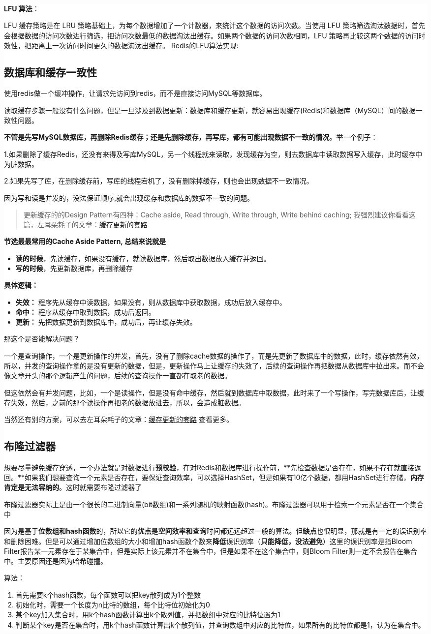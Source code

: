 **LFU 算法**：

LFU 缓存策略是在 LRU 策略基础上，为每个数据增加了一个计数器，来统计这个数据的访问次数。当使用 LFU 策略筛选淘汰数据时，首先会根据数据的访问次数进行筛选，把访问次数最低的数据淘汰出缓存。如果两个数据的访问次数相同，LFU 策略再比较这两个数据的访问时效性，把距离上一次访问时间更久的数据淘汰出缓存。 Redis的LFU算法实现:



## 数据库和缓存一致性

使用redis做一个缓冲操作，让请求先访问到redis，而不是直接访问MySQL等数据库。

读取缓存步骤一般没有什么问题，但是一旦涉及到数据更新：数据库和缓存更新，就容易出现缓存(Redis)和数据库（MySQL）间的数据一致性问题。

**不管是先写MySQL数据库，再删除Redis缓存；还是先删除缓存，再写库，都有可能出现数据不一致的情况**。举一个例子：

1.如果删除了缓存Redis，还没有来得及写库MySQL，另一个线程就来读取，发现缓存为空，则去数据库中读取数据写入缓存，此时缓存中为脏数据。

2.如果先写了库，在删除缓存前，写库的线程宕机了，没有删除掉缓存，则也会出现数据不一致情况。

因为写和读是并发的，没法保证顺序,就会出现缓存和数据库的数据不一致的问题。

> 更新缓存的的Design Pattern有四种：Cache aside, Read through, Write through, Write behind caching; 我强烈建议你看看这篇，左耳朵耗子的文章：[缓存更新的套路](https://coolshell.cn/articles/17416.html)

**节选最最常用的Cache Aside Pattern, 总结来说就是**

- **读的时候**，先读缓存，如果没有缓存，就读数据库，然后取出数据放入缓存并返回。
- **写的时候**，先更新数据库，再删除缓存

**具体逻辑：**

- **失效：** 程序先从缓存中读数据，如果没有，则从数据库中获取数据，成功后放入缓存中。
- **命中：** 程序从缓存中取到数据，成功后返回。
- **更新：** 先把数据更新到数据库中，成功后，再让缓存失效。

那这个是否能解决问题？

一个是查询操作，一个是更新操作的并发，首先，没有了删除cache数据的操作了，而是先更新了数据库中的数据，此时，缓存依然有效，所以，并发的查询操作拿的是没有更新的数据，但是，更新操作马上让缓存的失效了，后续的查询操作再把数据从数据库中拉出来。而不会像文章开头的那个逻辑产生的问题，后续的查询操作一直都在取老的数据。

但这依然会有并发问题，比如，一个是读操作，但是没有命中缓存，然后就到数据库中取数据，此时来了一个写操作，写完数据库后，让缓存失效，然后，之前的那个读操作再把老的数据放进去，所以，会造成脏数据。

当然还有别的方案，可以去左耳朵耗子的文章：[缓存更新的套路](https://coolshell.cn/articles/17416.html) 查看更多。



## 布隆过滤器

想要尽量避免缓存穿透，一个办法就是对数据进行**预校验**，在对Redis和数据库进行操作前，**先检查数据是否存在，如果不存在就直接返回。**如果我们想要查询一个元素是否存在，要保证查询效率，可以选择HashSet，但是如果有10亿个数据，都用HashSet进行存储，**内存肯定是无法容纳的**。这时就需要布隆过滤器了

布隆过滤器实际上是由一个很长的二进制向量(bit数组)和一系列随机的映射函数(hash)。布隆过滤器可以用于检索一个元素是否在一个集合中

因为是基于**位数组和hash函数**的，所以它的**优点**是**空间效率和查询**时间都远远超过一般的算法。但**缺点**也很明显，那就是有一定的误识别率和删除困难。但是可以通过增加位数组的大小和增加hash函数个数来**降低**误识别率（**只能降低，没法避免**）这里的误识别率是指Bloom Filter报告某一元素存在于某集合中，但是实际上该元素并不在集合中，但是如果不在这个集合中，则Bloom Filter则一定不会报告在集合中。主要原因还是因为哈希碰撞。

算法：

1. 首先需要k个hash函数，每个函数可以把key散列成为1个整数
2. 初始化时，需要一个长度为n比特的数组，每个比特位初始化为0
3. 某个key加入集合时，用k个hash函数计算出k个散列值，并把数组中对应的比特位置为1
4. 判断某个key是否在集合时，用k个hash函数计算出k个散列值，并查询数组中对应的比特位，如果所有的比特位都是1，认为在集合中。
